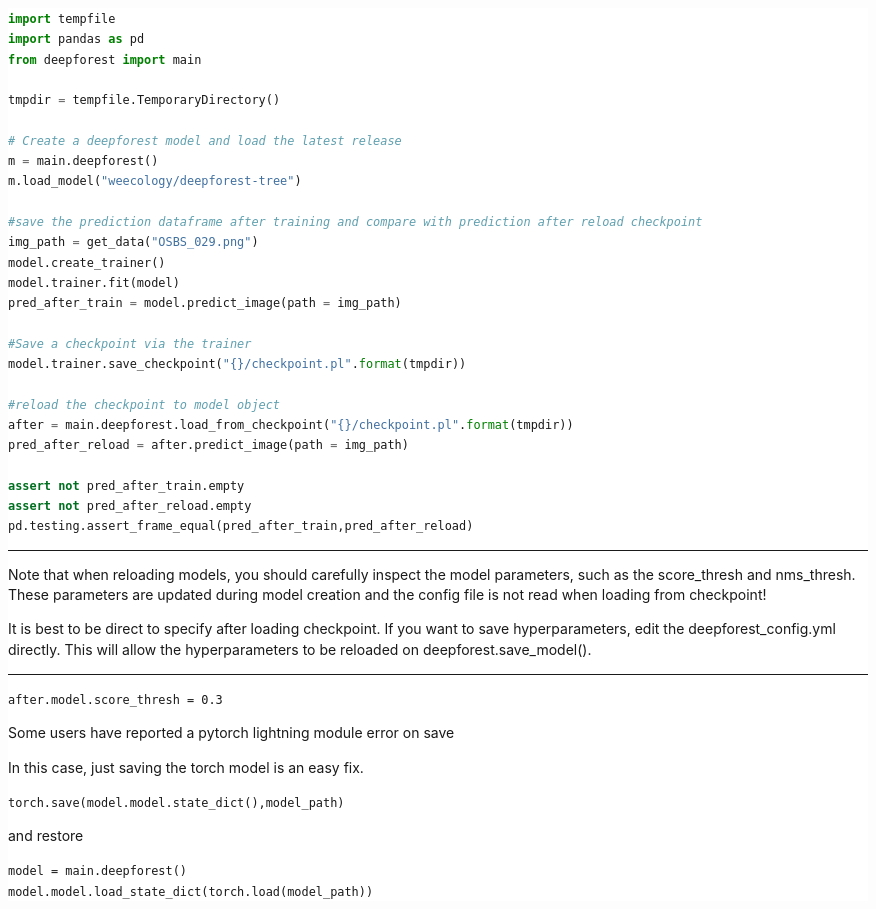 ```python
import tempfile
import pandas as pd
from deepforest import main

tmpdir = tempfile.TemporaryDirectory()

# Create a deepforest model and load the latest release
m = main.deepforest()
m.load_model("weecology/deepforest-tree")

#save the prediction dataframe after training and compare with prediction after reload checkpoint
img_path = get_data("OSBS_029.png")
model.create_trainer()
model.trainer.fit(model)
pred_after_train = model.predict_image(path = img_path)

#Save a checkpoint via the trainer
model.trainer.save_checkpoint("{}/checkpoint.pl".format(tmpdir))

#reload the checkpoint to model object
after = main.deepforest.load_from_checkpoint("{}/checkpoint.pl".format(tmpdir))
pred_after_reload = after.predict_image(path = img_path)

assert not pred_after_train.empty
assert not pred_after_reload.empty
pd.testing.assert_frame_equal(pred_after_train,pred_after_reload)
```

---

Note that when reloading models, you should carefully inspect the model parameters, such as the score_thresh and nms_thresh. These parameters are updated during model creation and the config file is not read when loading from checkpoint!

It is best to be direct to specify after loading checkpoint. If you want to save hyperparameters, edit the deepforest_config.yml directly. This will allow the hyperparameters to be reloaded on deepforest.save_model().

---

```
after.model.score_thresh = 0.3
```

Some users have reported a pytorch lightning module error on save

In this case, just saving the torch model is an easy fix.

```
torch.save(model.model.state_dict(),model_path)
```

and restore

```
model = main.deepforest()
model.model.load_state_dict(torch.load(model_path))
```
